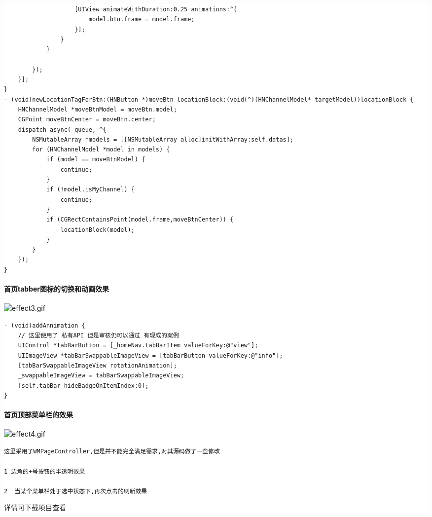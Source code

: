 ```objc
                    [UIView animateWithDuration:0.25 animations:^{
                        model.btn.frame = model.frame;
                    }];
                }
            }

        });
    }];
}
- (void)newLocationTagForBtn:(HNButton *)moveBtn locationBlock:(void(^)(HNChannelModel* targetModel))locationBlock {
    HNChannelModel *moveBtnModel = moveBtn.model;
    CGPoint moveBtnCenter = moveBtn.center;
    dispatch_async(_queue, ^{
        NSMutableArray *models = [[NSMutableArray alloc]initWithArray:self.datas];
        for (HNChannelModel *model in models) {
            if (model == moveBtnModel) {
                continue;
            }
            if (!model.isMyChannel) {
                continue;
            }
            if (CGRectContainsPoint(model.frame,moveBtnCenter)) {
                locationBlock(model);
            }
        }
    });
}

```

#### 首页tabber图标的切换和动画效果

![effect3.gif](http://upload-images.jianshu.io/upload_images/2306467-175ad11813726ffe.gif?imageMogr2/auto-orient/strip%7CimageView2/2/w/1240)

```objc
- (void)addAnnimation {
    // 这里使用了 私有API 但是审核仍可以通过 有现成的案例
    UIControl *tabBarButton = [_homeNav.tabBarItem valueForKey:@"view"];
    UIImageView *tabBarSwappableImageView = [tabBarButton valueForKey:@"info"];
    [tabBarSwappableImageView rotationAnimation];
    _swappableImageView = tabBarSwappableImageView;
    [self.tabBar hideBadgeOnItemIndex:0];
}
```

#### 首页顶部菜单栏的效果

![effect4.gif](http://upload-images.jianshu.io/upload_images/2306467-4bdc9f71827778f6.gif?imageMogr2/auto-orient/strip%7CimageView2/2/w/1240)

```objc
这里采用了WMPageController,但是并不能完全满足需求,对其源码做了一些修改

1 边角的+号按钮的半透明效果

2  当某个菜单栏处于选中状态下,再次点击的刷新效果
```
详情可下载项目查看
